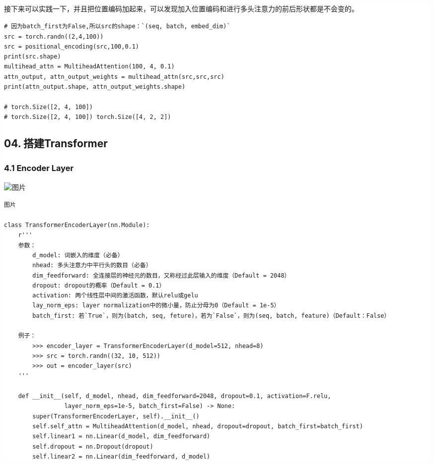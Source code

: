 接下来可以实践一下，并且把位置编码加起来，可以发现加入位置编码和进行多头注意力的前后形状都是不会变的。

    # 因为batch_first为False,所以src的shape：`(seq, batch, embed_dim)`
    src = torch.randn((2,4,100))
    src = positional_encoding(src,100,0.1)
    print(src.shape)
    multihead_attn = MultiheadAttention(100, 4, 0.1)
    attn_output, attn_output_weights = multihead_attn(src,src,src)
    print(attn_output.shape, attn_output_weights.shape)
    
    # torch.Size([2, 4, 100])
    # torch.Size([2, 4, 100]) torch.Size([4, 2, 2])

  

## **04. 搭建Transformer**

### **4.1 Encoder Layer**

![图片](https://cdn.jsdelivr.net/gh/tian-guo-guo/cdn@master/assets/picgoimg/20210710165657.png)

  

    图片
    
    class TransformerEncoderLayer(nn.Module):
        r'''
        参数：
            d_model: 词嵌入的维度（必备）
            nhead: 多头注意力中平行头的数目（必备）
            dim_feedforward: 全连接层的神经元的数目，又称经过此层输入的维度（Default = 2048）
            dropout: dropout的概率（Default = 0.1）
            activation: 两个线性层中间的激活函数，默认relu或gelu
            lay_norm_eps: layer normalization中的微小量，防止分母为0（Default = 1e-5）
            batch_first: 若`True`，则为(batch, seq, feture)，若为`False`，则为(seq, batch, feature)（Default：False）
    
        例子：
            >>> encoder_layer = TransformerEncoderLayer(d_model=512, nhead=8)
            >>> src = torch.randn((32, 10, 512))
            >>> out = encoder_layer(src)
        '''
    
        def __init__(self, d_model, nhead, dim_feedforward=2048, dropout=0.1, activation=F.relu,
                     layer_norm_eps=1e-5, batch_first=False) -> None:
            super(TransformerEncoderLayer, self).__init__()
            self.self_attn = MultiheadAttention(d_model, nhead, dropout=dropout, batch_first=batch_first)
            self.linear1 = nn.Linear(d_model, dim_feedforward)
            self.dropout = nn.Dropout(dropout)
            self.linear2 = nn.Linear(dim_feedforward, d_model)
    
